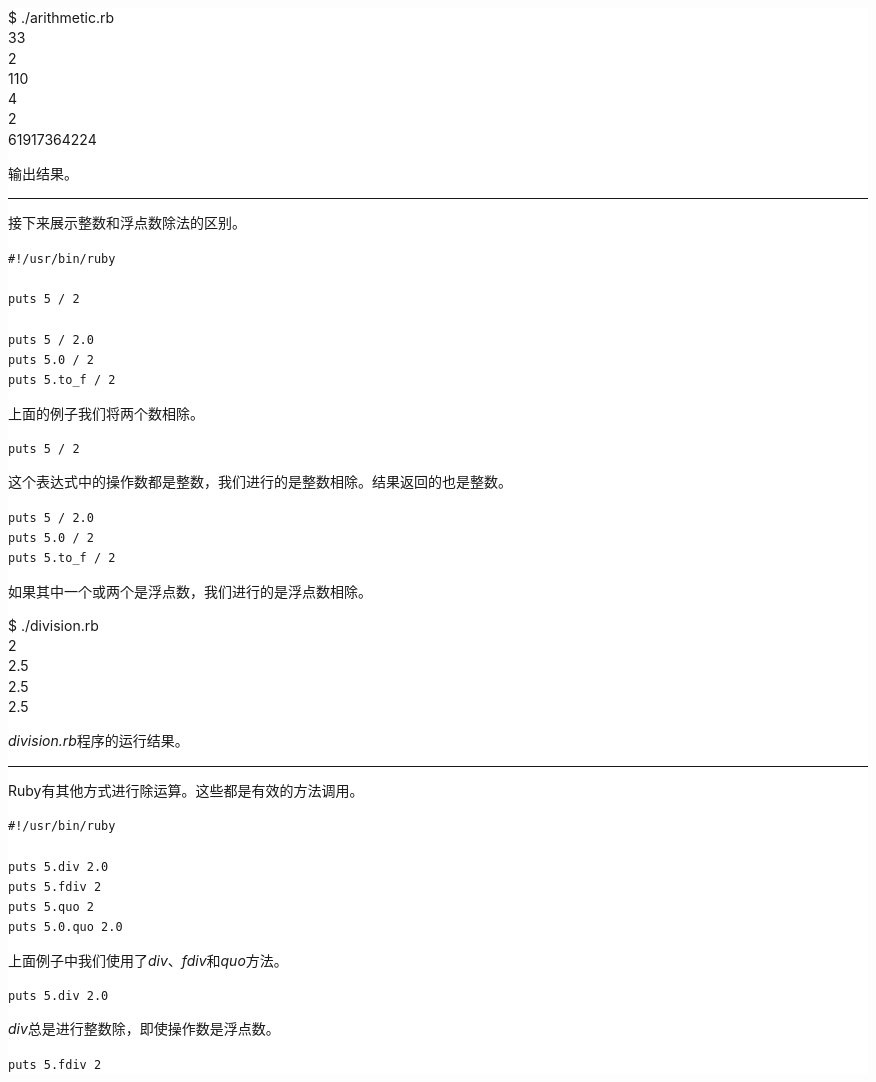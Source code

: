 $ ./arithmetic.rb  
33  
2  
110  
4  
2  
61917364224  

输出结果。

_________________________

接下来展示整数和浮点数除法的区别。

    #!/usr/bin/ruby
    
    puts 5 / 2
    
    puts 5 / 2.0
    puts 5.0 / 2
    puts 5.to_f / 2

上面的例子我们将两个数相除。

    puts 5 / 2

这个表达式中的操作数都是整数，我们进行的是整数相除。结果返回的也是整数。

    puts 5 / 2.0
    puts 5.0 / 2
    puts 5.to_f / 2

如果其中一个或两个是浮点数，我们进行的是浮点数相除。

$ ./division.rb  
2  
2.5  
2.5  
2.5  

*division.rb*程序的运行结果。

_________________________

Ruby有其他方式进行除运算。这些都是有效的方法调用。

    #!/usr/bin/ruby
    
    puts 5.div 2.0
    puts 5.fdiv 2
    puts 5.quo 2
    puts 5.0.quo 2.0

上面例子中我们使用了*div*、*fdiv*和*quo*方法。

    puts 5.div 2.0

*div*总是进行整数除，即使操作数是浮点数。

    puts 5.fdiv 2

